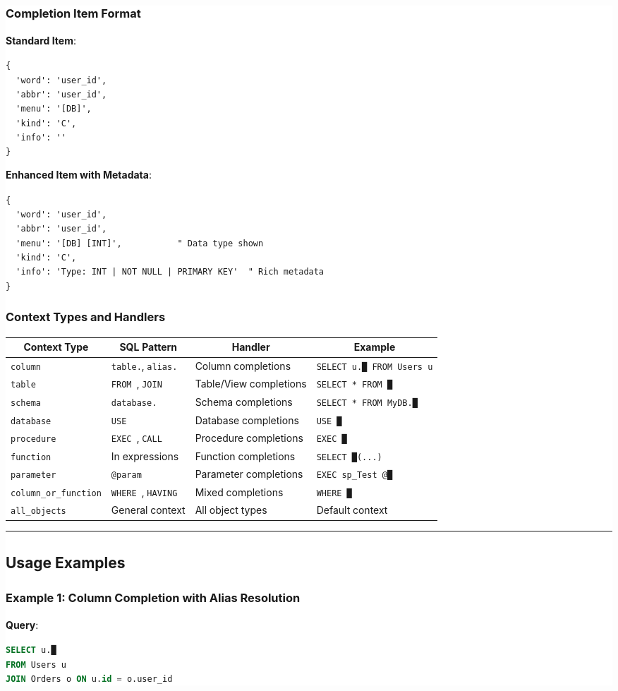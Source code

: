### Completion Item Format

**Standard Item**:
```vim
{
  'word': 'user_id',
  'abbr': 'user_id',
  'menu': '[DB]',
  'kind': 'C',
  'info': ''
}
```

**Enhanced Item with Metadata**:
```vim
{
  'word': 'user_id',
  'abbr': 'user_id',
  'menu': '[DB] [INT]',           " Data type shown
  'kind': 'C',
  'info': 'Type: INT | NOT NULL | PRIMARY KEY'  " Rich metadata
}
```

### Context Types and Handlers

| Context Type | SQL Pattern | Handler | Example |
|-------------|-------------|---------|---------|
| `column` | `table.`, `alias.` | Column completions | `SELECT u.█ FROM Users u` |
| `table` | `FROM `, `JOIN ` | Table/View completions | `SELECT * FROM █` |
| `schema` | `database.` | Schema completions | `SELECT * FROM MyDB.█` |
| `database` | `USE ` | Database completions | `USE █` |
| `procedure` | `EXEC `, `CALL ` | Procedure completions | `EXEC █` |
| `function` | In expressions | Function completions | `SELECT █(...)` |
| `parameter` | `@param` | Parameter completions | `EXEC sp_Test @█` |
| `column_or_function` | `WHERE `, `HAVING ` | Mixed completions | `WHERE █` |
| `all_objects` | General context | All object types | Default context |

---

## Usage Examples

### Example 1: Column Completion with Alias Resolution

**Query**:
```sql
SELECT u.█
FROM Users u
JOIN Orders o ON u.id = o.user_id
```
